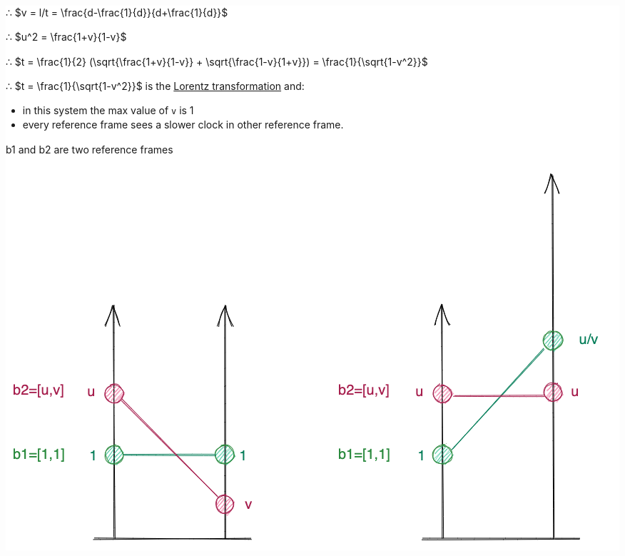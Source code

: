 ∴ $v = l/t = \frac{d-\frac{1}{d}}{d+\frac{1}{d}}$

∴ $u^2 = \frac{1+v}{1-v}$

∴ $t = \frac{1}{2} (\sqrt{\frac{1+v}{1-v}} + \sqrt{\frac{1-v}{1+v}}) =
\frac{1}{\sqrt{1-v^2}}$

∴ $t = \frac{1}{\sqrt{1-v^2}}$ is the [Lorentz transformation](https://en.wikipedia.org/wiki/Lorentz_transformation)
and:
- in this system the max value of `v` is 1
- every reference frame sees a slower clock in other reference frame.

b1 and b2 are two reference frames 


![](relativity.excalidraw.png)
